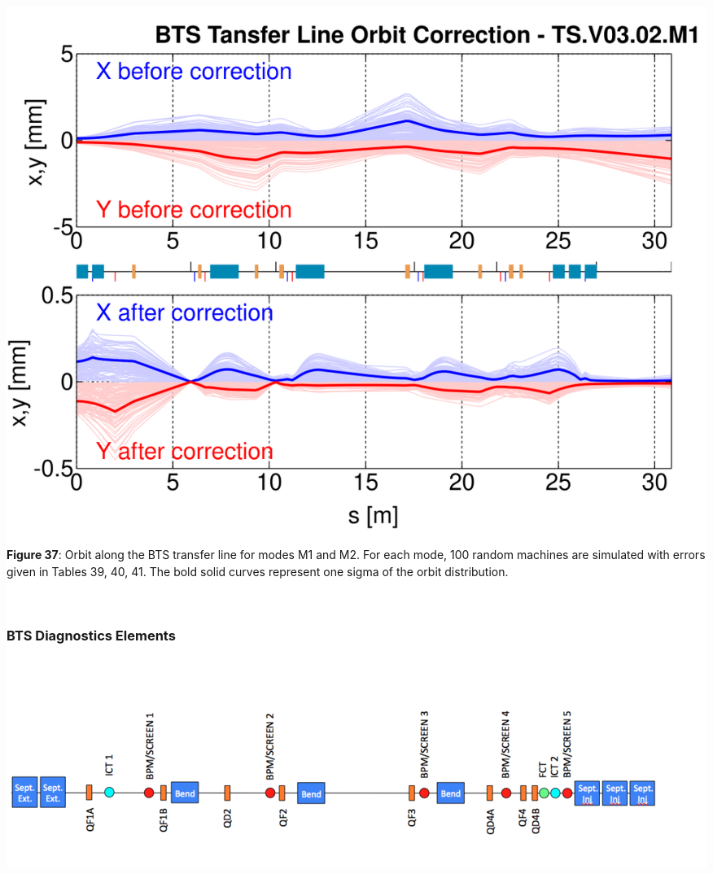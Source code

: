 ![TS ORBIT](/img/machine/injection_system/ts_orbit.svg)

**Figure 37**: Orbit along the BTS transfer line for modes M1 and M2. For each mode, 100 random machines are simulated with errors given in Tables 39, 40, 41. The bold solid curves represent one sigma of the orbit distribution. 

<br />

### BTS Diagnostics Elements
![TS DIAGNOSTICS](/img/machine/injection_system/ts_diagnostics.png)
